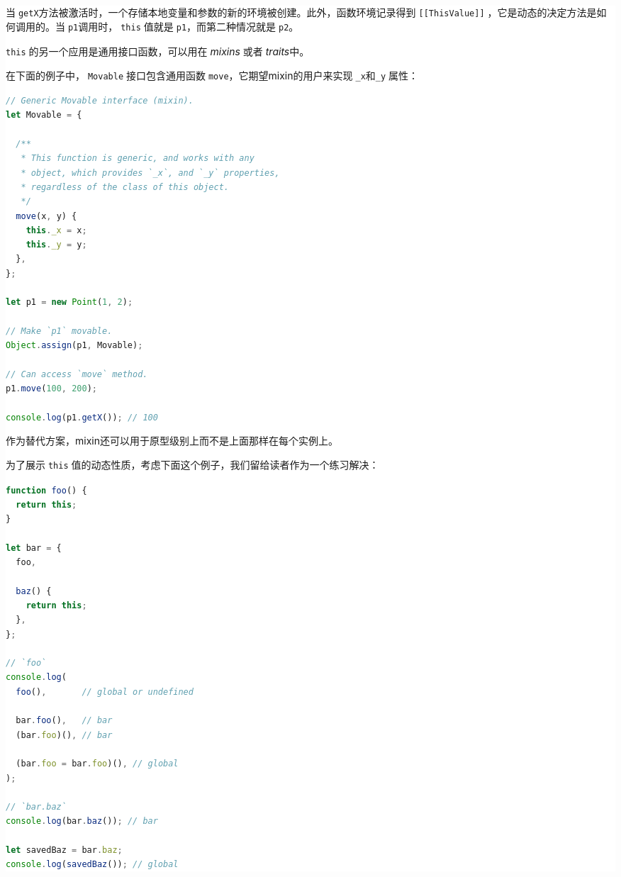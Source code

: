 当 `getX`方法被激活时，一个存储本地变量和参数的新的环境被创建。此外，函数环境记录得到 `[[ThisValue]]` ，它是动态的决定方法是如何调用的。当  `p1`调用时， `this` 值就是 `p1`，而第二种情况就是 `p2`。

`this` 的另一个应用是通用接口函数，可以用在 *mixins* 或者 *traits*中。

在下面的例子中， `Movable` 接口包含通用函数 `move`，它期望mixin的用户来实现  `_x`和`_y` 属性：

```javascript
// Generic Movable interface (mixin).
let Movable = {
 
  /**
   * This function is generic, and works with any
   * object, which provides `_x`, and `_y` properties,
   * regardless of the class of this object.
   */
  move(x, y) {
    this._x = x;
    this._y = y;
  },
};
 
let p1 = new Point(1, 2);
 
// Make `p1` movable.
Object.assign(p1, Movable);
 
// Can access `move` method.
p1.move(100, 200);
 
console.log(p1.getX()); // 100
```

作为替代方案，mixin还可以用于原型级别上而不是上面那样在每个实例上。

为了展示 `this` 值的动态性质，考虑下面这个例子，我们留给读者作为一个练习解决： 

```javascript
function foo() {
  return this;
}
 
let bar = {
  foo,
 
  baz() {
    return this;
  },
};
 
// `foo`
console.log(
  foo(),       // global or undefined
 
  bar.foo(),   // bar
  (bar.foo)(), // bar
 
  (bar.foo = bar.foo)(), // global
);
 
// `bar.baz`
console.log(bar.baz()); // bar
 
let savedBaz = bar.baz;
console.log(savedBaz()); // global
```
